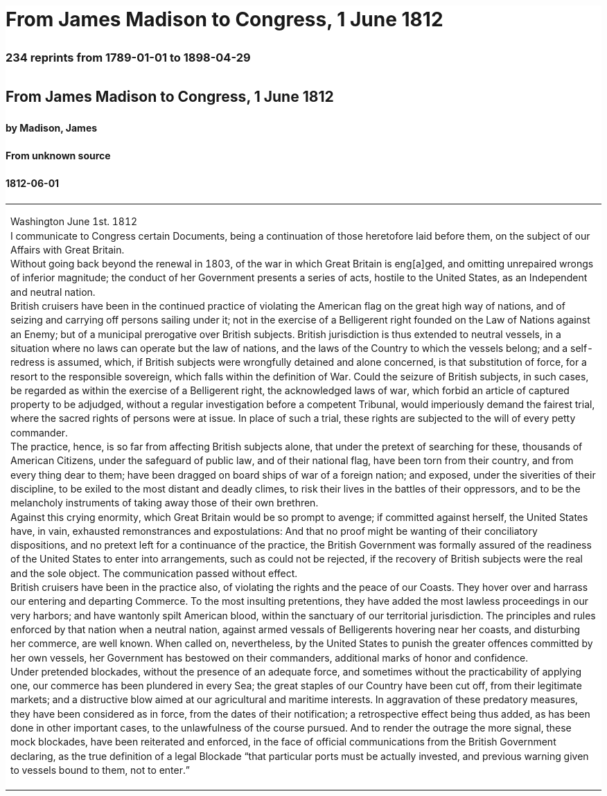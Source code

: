 
# From James Madison to Congress, 1 June 1812

### 234 reprints from 1789-01-01 to 1898-04-29

## From James Madison to Congress, 1 June 1812

#### by Madison, James

#### From unknown source

#### 1812-06-01

<table style="width: 100%;"><tr><td style="width: 50%">

Washington June 1st. 1812  
I communicate to Congress certain Documents, being a continuation of those heretofore laid before them, on the subject of our Affairs with Great Britain.  
Without going back beyond the renewal in 1803, of the war in which Great Britain is eng[a]ged, and omitting unrepaired wrongs of inferior magnitude; the conduct of her Government presents a series of acts, hostile to the United States, as an Independent and neutral nation.  
British cruisers have been in the continued practice of violating the American flag on the great high way of nations, and of seizing and carrying off persons sailing under it; not in the exercise of a Belligerent right founded on the Law of Nations against an Enemy; but of a municipal prerogative over British subjects. British jurisdiction is thus extended to neutral vessels, in a situation where no laws can operate but the law of nations, and the laws of the Country to which the vessels belong; and a self-redress is assumed, which, if British subjects were wrongfully detained and alone concerned, is that substitution of force, for a resort to the responsible sovereign, which falls within the definition of War. Could the seizure of British subjects, in such cases, be regarded as within the exercise of a Belligerent right, the acknowledged laws of war, which forbid an article of captured property to be adjudged, without a regular investigation before a competent Tribunal, would imperiously demand the fairest trial, where the sacred rights of persons were at issue. In place of such a trial, these rights are subjected to the will of every petty commander.  
The practice, hence, is so far from affecting British subjects alone, that under the pretext of searching for these, thousands of American Citizens, under the safeguard of public law, and of their national flag, have been torn from their country, and from every thing dear to them; have been dragged on board ships of war of a foreign nation; and exposed, under the siverities of their discipline, to be exiled to the most distant and deadly climes, to risk their lives in the battles of their oppressors, and to be the melancholy instruments of taking away those of their own brethren.  
Against this crying enormity, which Great Britain would be so prompt to avenge; if committed against herself, the United States have, in vain, exhausted remonstrances and expostulations: And that no proof might be wanting of their conciliatory dispositions, and no pretext left for a continuance of the practice, the British Government was formally assured of the readiness of the United States to enter into arrangements, such as could not be rejected, if the recovery of British subjects were the real and the sole object. The communication passed without effect.  
British cruisers have been in the practice also, of violating the rights and the peace of our Coasts. They hover over and harrass our entering and departing Commerce. To the most insulting pretentions, they have added the most lawless proceedings in our very harbors; and have wantonly spilt American blood, within the sanctuary of our territorial jurisdiction. The principles and rules enforced by that nation when a neutral nation, against armed vessals of Belligerents hovering near her coasts, and disturbing her commerce, are well known. When called on, nevertheless, by the United States to punish the greater offences committed by her own vessels, her Government has bestowed on their commanders, additional marks of honor and confidence.  
Under pretended blockades, without the presence of an adequate force, and sometimes without the practicability of applying one, our commerce has been plundered in every Sea; the great staples of our Country have been cut off, from their legitimate markets; and a distructive blow aimed at our agricultural and maritime interests. In aggravation of these predatory measures, they have been considered as in force, from the dates of their notification; a retrospective effect being thus added, as has been done in other important cases, to the unlawfulness of the course pursued. And to render the outrage the more signal, these mock blockades, have been reiterated and enforced, in the face of official communications from the British Government declaring, as the true definition of a legal Blockade “that particular ports must be actually invested, and previous warning given to vessels bound to them, not to enter.”  
